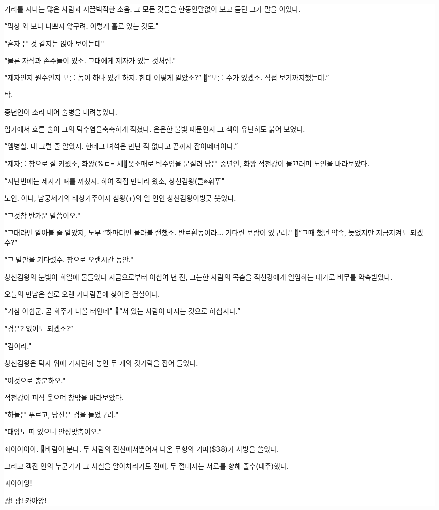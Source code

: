 거리를 지나는 많은 사람과 시끌벅적한 소음. 그 모든 것들을 한동안말없이 보고 듣던 그가 말을 이었다.

“막상 와 보니 나쁘지 않구려. 이렇게 홀로 있는 것도."

“혼자 은 것 같지는 않아 보이는데"

“물론 자식과 손주들이 있소. 그대에게 제자가 있는 것처럼."

“제자인지 원수인지 모를 놈이 하나 있긴 하지. 한데 어떻게 알았소?”
“모를 수가 있겠소. 직접 보기까지했는데.”

탁.

중년인이 소리 내어 술병을 내려놓았다.

입가에서 흐른 술이 그의 턱수염을축축하게 적셨다. 은은한 불빛 때문인지 그 색이 유난히도 붉어 보였다.

“엠병할. 내 그럴 줄 알았지. 한데그 녀석은 만난 적 없다고 끝까지 잡아떼더이다.”

“제자를 참으로 잘 키웠소, 화왕(%ㄷ= 세옷소매로 틱수염을 문질러 담은 중년인, 화왕 적천강이 물끄러미 노인을 바라보았다.

“지난번에는 제자가 펴를 끼쳤지.
하여 직접 만나러 왔소, 창천검왕(클※휘푸"

노인. 아니, 남궁세가의 태상가주이자 심왕(+)의 일 인인 창천검왕이빙긋 웃었다.

“그것참 반가운 말씀이오."

“그대라면 알아볼 줄 알았지, 노부
“하마터면 몰라볼 랜했소. 반로환동이라… 기다린 보람이 있구려."
“그때 했던 약속, 늦었지만 지금지켜도 되겠수?”

“그 말만을 기다렸수. 참으로 오랜시간 동안."

창천검왕의 눈빛이 희열에 물들었다
지금으로부터 이십여 년 전, 그는한 사람의 목숨을 적천강에게 일임하는 대가로 비무를 약속받았다.

오늘의 만남은 실로 오랜 기다림끝에 찾아온 결실이다.

“거참 아쉽군. 곧 화주가 나올 터인데"
“서 있는 사람이 마시는 것으로 하십시다.”

“검은? 없어도 되겠소?”

"검이라."

창천검왕은 탁자 위에 가지런히 놓인 두 개의 것가락을 집어 들었다.

“이것으로 충분하오."

적천강이 피식 웃으며 창밖을 바라보았다.

“하늘은 푸르고, 당신은 검을 들었구려."

“태양도 떠 있으니 안성맞춤이오.”

좌아아아아.
바람이 분다. 두 사람의 전신에서뿐어져 나온 무형의 기파($38)가 사방을 쓸었다.

그리고 객잔 안의 누군가가 그 사실을 알아차리기도 전에, 두 절대자는 서로를 향해 출수(내주)했다.

과아아앙!

광! 광! 카아앙!
